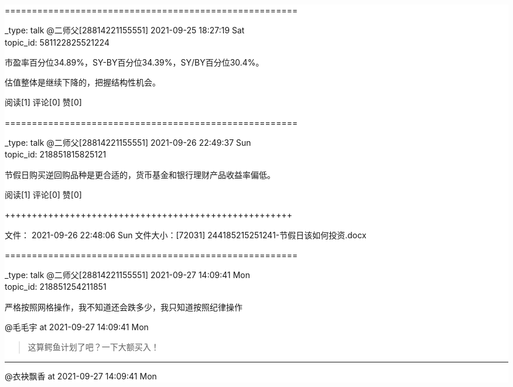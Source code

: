 
======================================================






_type: talk
@二师父[28814221155551]
2021-09-25 18:27:19 Sat  
topic_id: 581122825521224

<e type="hashtag" hid="552114551414" title="#估值数据#" /> 市盈率百分位34.89%，SY-BY百分位34.39%，SY/BY百分位30.4%。

估值整体是继续下降的，把握结构性机会。



阅读[1]  评论[0]  赞[0] 

======================================================






_type: talk
@二师父[28814221155551]
2021-09-26 22:49:37 Sun  
topic_id: 218851815825121

<e type="hashtag" hid="28511155554121" title="#节假日如何投资#" /> 节假日购买逆回购品种是更合适的，货币基金和银行理财产品收益率偏低。



阅读[1]  评论[0]  赞[0] 

+++++++++++++++++++++++++++++++++++++++++++++++++++++

文件：
2021-09-26 22:48:06 Sun
文件大小：[72031]
244185215251241-节假日该如何投资.docx


======================================================






_type: talk
@二师父[28814221155551]
2021-09-27 14:09:41 Mon  
topic_id: 218851254211851

<e type="hashtag" hid="48415224212218" title="#中概互联网格#" /> 严格按照网格操作，我不知道还会跌多少，我只知道按照纪律操作

@毛毛宇 at 2021-09-27 14:09:41 Mon

> 这算鳄鱼计划了吧？一下大额买入！

----------

@衣袂飘香 at 2021-09-27 14:09:41 Mon
